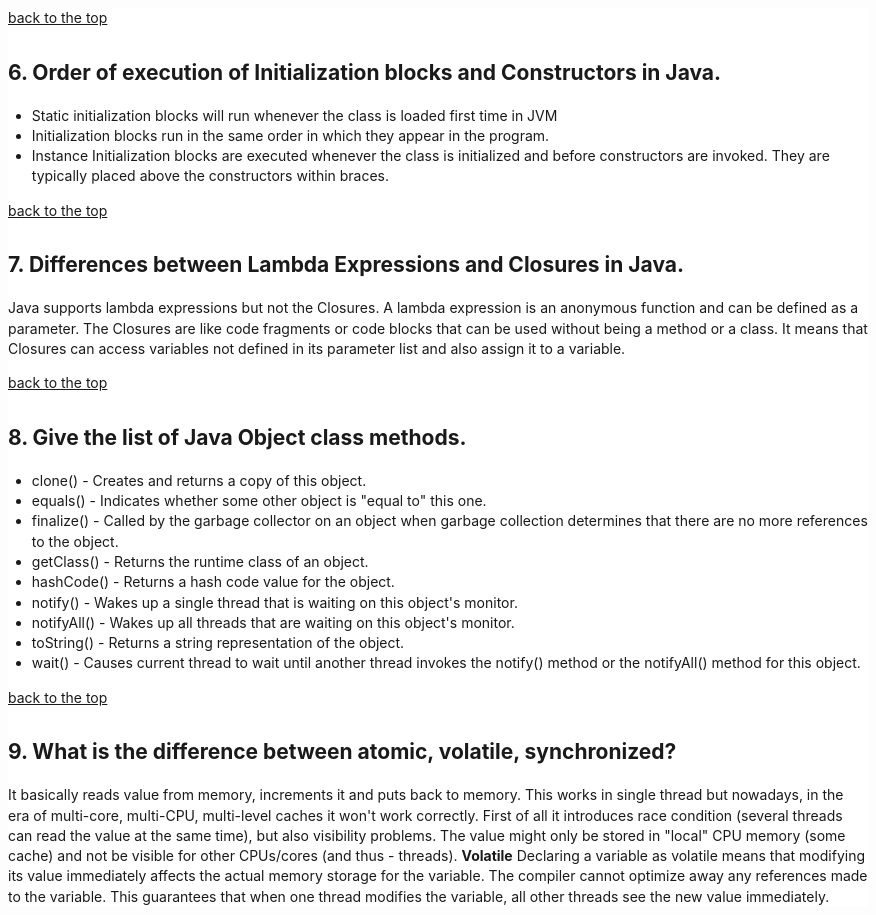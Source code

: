 [back to the top](#basic-java-interview-questions)

## 6. Order of execution of Initialization blocks and Constructors in Java.

+ Static initialization blocks will run whenever the class is loaded first time in JVM
+ Initialization blocks run in the same order in which they appear in the program.
+ Instance Initialization blocks are executed whenever the class is initialized and before constructors are invoked. 
They are typically placed above the constructors within braces.

[back to the top](#basic-java-interview-questions)

## 7. Differences between Lambda Expressions and Closures in Java.
Java supports lambda expressions but not the Closures. 
A lambda expression is an anonymous function and can be defined as a parameter. 
The Closures are like code fragments or code blocks that can be used without being a method or a class. 
It means that Closures can access variables not defined in its parameter list and also assign it to a variable.

[back to the top](#basic-java-interview-questions)

## 8. Give the list of Java Object class methods.

+ clone() - Creates and returns a copy of this object.
+ equals() - Indicates whether some other object is "equal to" this one.
+ finalize() - Called by the garbage collector on an object when garbage collection determines that there are 
no more references to the object.
+ getClass() - Returns the runtime class of an object.
+ hashCode() - Returns a hash code value for the object.
+ notify() - Wakes up a single thread that is waiting on this object's monitor.
+ notifyAll() - Wakes up all threads that are waiting on this object's monitor.
+ toString() - Returns a string representation of the object.
+ wait() - Causes current thread to wait until another thread invokes the notify() method 
or the notifyAll() method for this object.

[back to the top](#basic-java-interview-questions)

## 9. What is the difference between atomic, volatile, synchronized?

It basically reads value from memory, increments it and puts back to memory. 
This works in single thread but nowadays, in the era of multi-core, multi-CPU, multi-level caches it won't work correctly. 
First of all it introduces race condition (several threads can read the value at the same time), 
but also visibility problems. The value might only be stored in "local" CPU memory (some cache) and not be visible 
for other CPUs/cores (and thus - threads).
**Volatile**
Declaring a variable as volatile means that modifying its value immediately affects the actual memory storage 
for the variable. The compiler cannot optimize away any references made to the variable. 
This guarantees that when one thread modifies the variable, all other threads see the new value immediately.
